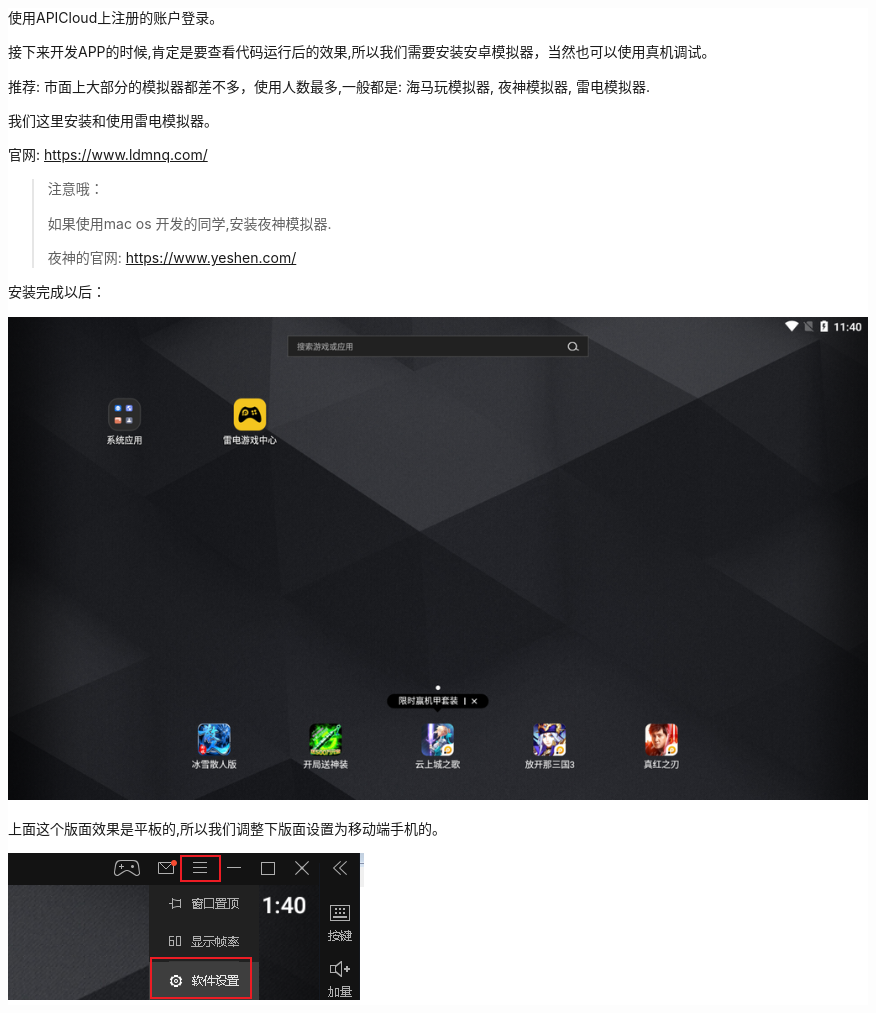 使用APICloud上注册的账户登录。



接下来开发APP的时候,肯定是要查看代码运行后的效果,所以我们需要安装安卓模拟器，当然也可以使用真机调试。

推荐: 市面上大部分的模拟器都差不多，使用人数最多,一般都是: 海马玩模拟器, 夜神模拟器, 雷电模拟器.

我们这里安装和使用雷电模拟器。



官网: https://www.ldmnq.com/

> 注意哦：
>
> 如果使用mac os 开发的同学,安装夜神模拟器.
>
> 夜神的官网: https://www.yeshen.com/

安装完成以后：

![1606275622199](assets/1606275622199.png)

上面这个版面效果是平板的,所以我们调整下版面设置为移动端手机的。

![1606275661089](assets/1606275661089.png)
